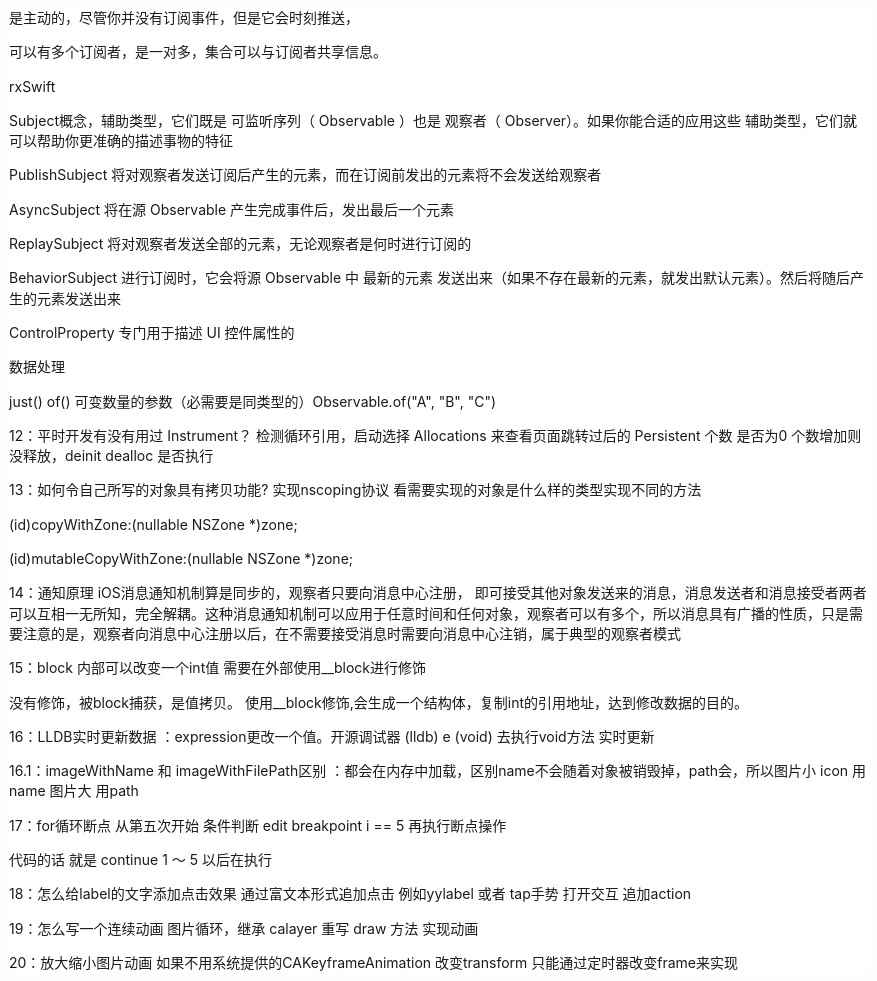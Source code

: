 是主动的，尽管你并没有订阅事件，但是它会时刻推送，

可以有多个订阅者，是一对多，集合可以与订阅者共享信息。

rxSwift

Subject概念，辅助类型，它们既是 可监听序列（ Observable ）也是 观察者（ Observer）。如果你能合适的应用这些 辅助类型，它们就可以帮助你更准确的描述事物的特征

PublishSubject 将对观察者发送订阅后产生的元素，而在订阅前发出的元素将不会发送给观察者

AsyncSubject 将在源 Observable 产生完成事件后，发出最后一个元素

ReplaySubject 将对观察者发送全部的元素，无论观察者是何时进行订阅的

BehaviorSubject 进行订阅时，它会将源 Observable 中 最新的元素 发送出来（如果不存在最新的元素，就发出默认元素）。然后将随后产生的元素发送出来

ControlProperty 专门用于描述 UI 控件属性的

数据处理

just() of() 可变数量的参数（必需要是同类型的）Observable.of("A", "B", "C")

12：平时开发有没有用过 Instrument？
检测循环引用，启动选择 Allocations 来查看页面跳转过后的 Persistent 个数 是否为0 个数增加则没释放，deinit dealloc 是否执行

13：如何令自己所写的对象具有拷贝功能?
实现nscoping协议
看需要实现的对象是什么样的类型实现不同的方法

(id)copyWithZone:(nullable NSZone *)zone;

(id)mutableCopyWithZone:(nullable NSZone *)zone;

14：通知原理
iOS消息通知机制算是同步的，观察者只要向消息中心注册， 即可接受其他对象发送来的消息，消息发送者和消息接受者两者可以互相一无所知，完全解耦。这种消息通知机制可以应用于任意时间和任何对象，观察者可以有多个，所以消息具有广播的性质，只是需要注意的是，观察者向消息中心注册以后，在不需要接受消息时需要向消息中心注销，属于典型的观察者模式

15：block 内部可以改变一个int值
需要在外部使用__block进行修饰

没有修饰，被block捕获，是值拷贝。 使用__block修饰,会生成一个结构体，复制int的引用地址，达到修改数据的目的。

16：LLDB实时更新数据
：expression更改一个值。开源调试器 (lldb) e (void) 去执行void方法 实时更新

16.1：imageWithName 和 imageWithFilePath区别
：都会在内存中加载，区别name不会随着对象被销毁掉，path会，所以图片小 icon 用name 图片大 用path

17：for循环断点 从第五次开始
条件判断 edit breakpoint i == 5 再执行断点操作

代码的话 就是 continue 1 ～ 5 以后在执行

18：怎么给label的文字添加点击效果
通过富文本形式追加点击 例如yylabel 或者 tap手势 打开交互 追加action

19：怎么写一个连续动画
图片循环，继承 calayer 重写 draw 方法 实现动画

20：放大缩小图片动画
如果不用系统提供的CAKeyframeAnimation 改变transform 只能通过定时器改变frame来实现
